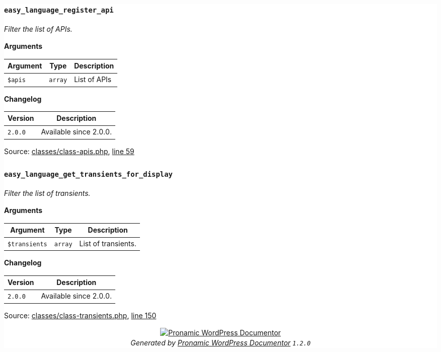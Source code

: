 ### `easy_language_register_api`

*Filter the list of APIs.*

**Arguments**

Argument | Type | Description
-------- | ---- | -----------
`$apis` | `array` | List of APIs

**Changelog**

Version | Description
------- | -----------
`2.0.0` | Available since 2.0.0.

Source: [classes/class-apis.php](class-apis.php), [line 59](class-apis.php#L59-L66)

### `easy_language_get_transients_for_display`

*Filter the list of transients.*

**Arguments**

Argument | Type | Description
-------- | ---- | -----------
`$transients` | `array` | List of transients.

**Changelog**

Version | Description
------- | -----------
`2.0.0` | Available since 2.0.0.

Source: [classes/class-transients.php](class-transients.php), [line 150](class-transients.php#L150-L157)


<p align="center"><a href="https://github.com/pronamic/wp-documentor"><img src="https://cdn.jsdelivr.net/gh/pronamic/wp-documentor@main/logos/pronamic-wp-documentor.svgo-min.svg" alt="Pronamic WordPress Documentor" width="32" height="32"></a><br><em>Generated by <a href="https://github.com/pronamic/wp-documentor">Pronamic WordPress Documentor</a> <code>1.2.0</code></em><p>


